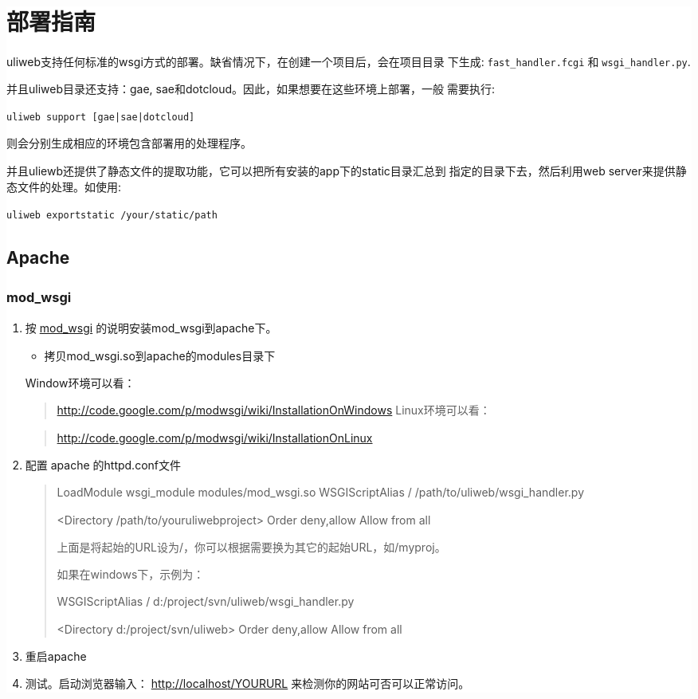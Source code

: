 # 部署指南

uliweb支持任何标准的wsgi方式的部署。缺省情况下，在创建一个项目后，会在项目目录
下生成: `fast_handler.fcgi` 和 `wsgi_handler.py`.

并且uliweb目录还支持：gae, sae和dotcloud。因此，如果想要在这些环境上部署，一般
需要执行:


```
uliweb support [gae|sae|dotcloud]
```

则会分别生成相应的环境包含部署用的处理程序。

并且uliewb还提供了静态文件的提取功能，它可以把所有安装的app下的static目录汇总到
指定的目录下去，然后利用web server来提供静态文件的处理。如使用:


```
uliweb exportstatic /your/static/path
```


## Apache


### mod_wsgi


1. 按 [mod_wsgi](http://code.google.com/p/modwsgi/) 的说明安装mod_wsgi到apache下。

    * 拷贝mod_wsgi.so到apache的modules目录下

    Window环境可以看：

    > http://code.google.com/p/modwsgi/wiki/InstallationOnWindows
    Linux环境可以看：

    > http://code.google.com/p/modwsgi/wiki/InstallationOnLinux
1. 配置 apache 的httpd.conf文件

    > LoadModule wsgi_module modules/mod_wsgi.so
    > WSGIScriptAlias / /path/to/uliweb/wsgi_handler.py
    > 
    > <Directory /path/to/youruliwebproject>
    > Order deny,allow
    > Allow from all
    > </Directory>
    > 
    > 上面是将起始的URL设为/，你可以根据需要换为其它的起始URL，如/myproj。
    > 
    > 如果在windows下，示例为：
    > 
    > WSGIScriptAlias / d:/project/svn/uliweb/wsgi_handler.py
    > 
    > <Directory d:/project/svn/uliweb>
    > Order deny,allow
    > Allow from all
    > </Directory>
1. 重启apache
1. 测试。启动浏览器输入： [http://localhost/YOURURL](http://localhost/YOURURL) 来检测你的网站可否可以正常访问。
